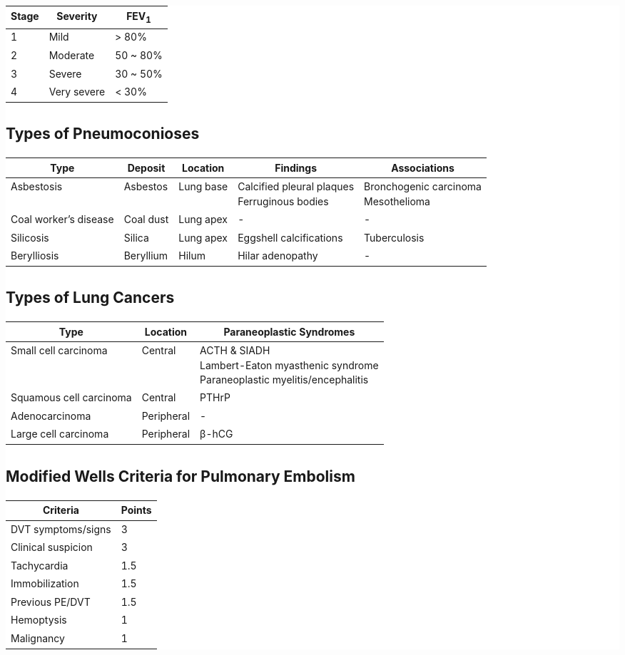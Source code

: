 |Stage|Severity|FEV<sub>1</sub>|
|-|-|-|
|1|Mild|> 80%|
|2|Moderate|50 ~ 80%|
|3|Severe|30 ~ 50%|
|4|Very severe|< 30%|

## Types of Pneumoconioses

|Type|Deposit|Location|Findings|Associations|
|-|-|-|-|-|
|Asbestosis|Asbestos|Lung base|Calcified pleural plaques<br>Ferruginous bodies|Bronchogenic carcinoma<br>Mesothelioma|
|Coal worker’s disease|Coal dust|Lung apex|-|-|
|Silicosis|Silica|Lung apex|Eggshell calcifications|Tuberculosis|
|Berylliosis|Beryllium|Hilum|Hilar adenopathy|-|

## Types of Lung Cancers

|Type|Location|Paraneoplastic Syndromes|
|-|-|-|
|Small cell carcinoma|Central|ACTH & SIADH<br>Lambert-Eaton myasthenic syndrome<br>Paraneoplastic myelitis/encephalitis|
|Squamous cell carcinoma|Central|PTHrP|
|Adenocarcinoma|Peripheral|-|
|Large cell carcinoma|Peripheral|β-hCG|

## Modified Wells Criteria for Pulmonary Embolism

|Criteria|Points|
|-|-|
|DVT symptoms/signs|3|
|Clinical suspicion|3|
|Tachycardia|1.5|
|Immobilization|1.5|
|Previous PE/DVT|1.5|
|Hemoptysis|1|
|Malignancy|1|
